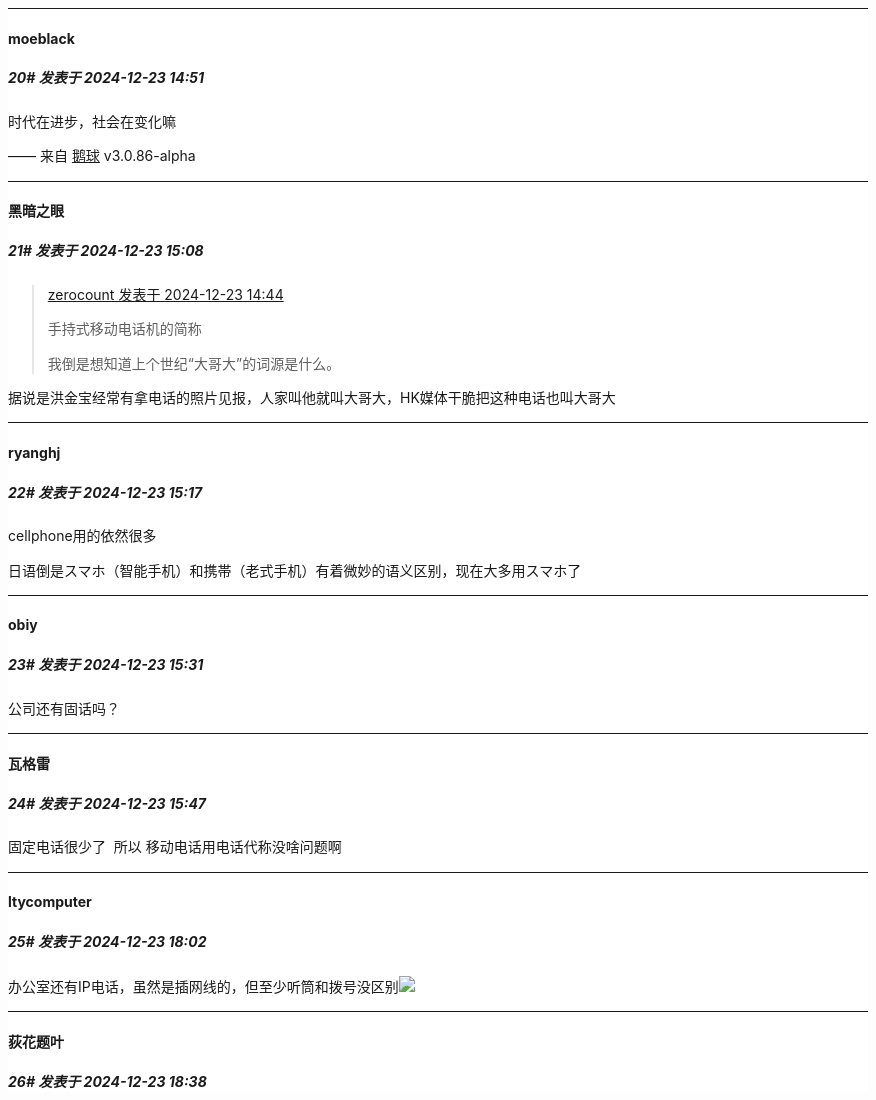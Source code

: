 *****

####  moeblack  
##### 20#       发表于 2024-12-23 14:51

时代在进步，社会在变化嘛

—— 来自 [鹅球](https://www.pgyer.com/xfPejhuq) v3.0.86-alpha

*****

####  黑暗之眼  
##### 21#       发表于 2024-12-23 15:08

<blockquote><a href="httphttps://bbs.saraba1st.com/2b/forum.php?mod=redirect&amp;goto=findpost&amp;pid=66997279&amp;ptid=2218917" target="_blank">zerocount 发表于 2024-12-23 14:44</a>

手持式移动电话机的简称

我倒是想知道上个世纪“大哥大”的词源是什么。</blockquote>
据说是洪金宝经常有拿电话的照片见报，人家叫他就叫大哥大，HK媒体干脆把这种电话也叫大哥大

*****

####  ryanghj  
##### 22#       发表于 2024-12-23 15:17

cellphone用的依然很多

日语倒是スマホ（智能手机）和携帯（老式手机）有着微妙的语义区别，现在大多用スマホ了

*****

####  obiy  
##### 23#       发表于 2024-12-23 15:31

公司还有固话吗？

*****

####  瓦格雷  
##### 24#       发表于 2024-12-23 15:47

固定电话很少了  所以 移动电话用电话代称没啥问题啊

*****

####  ltycomputer  
##### 25#       发表于 2024-12-23 18:02

办公室还有IP电话，虽然是插网线的，但至少听筒和拨号没区别<img src="https://static.saraba1st.com/image/smiley/face2017/001.png" referrerpolicy="no-referrer">

*****

####  荻花题叶  
##### 26#       发表于 2024-12-23 18:38
